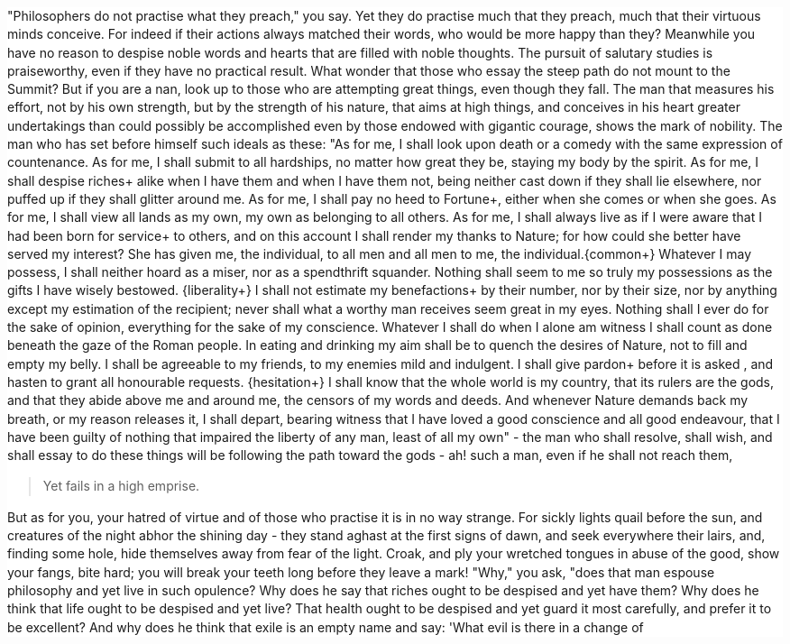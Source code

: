 "Philosophers do not practise what they preach," you say.  Yet they do
practise much that they preach, much that their virtuous minds
conceive.  For indeed if their actions always matched their words, who
would be more happy than they?  Meanwhile you have no reason to
despise noble words and hearts that are filled with noble
thoughts. The pursuit of salutary studies is praiseworthy, even if
they have no practical result.  What wonder that those who essay the
steep path do not mount to the Summit?  But if you are a nan, look up
to those who are attempting great things, even though they fall.  The
man that measures his effort, not by his own strength, but by the
strength of his nature, that aims at high things, and conceives in his
heart greater undertakings than could possibly be accomplished even by
those endowed with gigantic courage, shows the mark of nobility.  The
man who has set before himself such ideals as these: "As for me, I
shall look upon death or a comedy with the same expression of
countenance.  As for me, I shall submit to all hardships, no matter
how great they be, staying my body by the spirit.  As for me, I shall
despise riches+ alike when I have them and when I have them not, being
neither cast down if they shall lie elsewhere, nor puffed up if they
shall glitter around me.  As for me, I shall pay no heed to Fortune+,
either when she comes or when she goes. As for me, I shall view all
lands as my own, my own as belonging to all others.  As for me, I
shall always live as if I were aware that I had been born for service+
to others, and on this account I shall render my thanks to Nature; for
how could she better have served my interest?  She has given me, the
individual, to all men and all men to me, the individual.{common+}
Whatever I may possess, I shall neither hoard as a miser, nor as a
spendthrift squander.  Nothing shall seem to me so truly my
possessions as the gifts I have wisely bestowed. {liberality+} I shall
not estimate my benefactions+ by their number, nor by their size, nor
by anything except my estimation of the recipient; never shall what a
worthy man receives seem great in my eyes.  Nothing shall I ever do
for the sake of opinion, everything for the sake of my conscience.
Whatever I shall do when I alone am witness I shall count as done
beneath the gaze of the Roman people.  In eating and drinking my aim
shall be to quench the desires of Nature, not to fill and empty my
belly.  I shall be agreeable to my friends, to my enemies mild and
indulgent.  I shall give pardon+ before it is asked , and hasten to
grant all honourable requests. {hesitation+} I shall know that the
whole world is my country, that its rulers are the gods, and that they
abide above me and around me, the censors of my words and deeds.  And
whenever Nature demands back my breath, or my reason releases it, I
shall depart, bearing witness that I have loved a good conscience and
all good endeavour, that I have been guilty of nothing that impaired
the liberty of any man, least of all my own" - the man who shall
resolve, shall wish, and shall essay to do these things will be
following the path toward the gods - ah!  such a man, even if he shall
not reach them,

> Yet fails in a high emprise.

But as for you, your hatred of virtue and of those who practise it is
in no way strange.  For sickly lights quail before the sun, and
creatures of the night abhor the shining day - they stand aghast at
the first signs of dawn, and seek everywhere their lairs, and, finding
some hole, hide themselves away from fear of the light.  Croak, and
ply your wretched tongues in abuse of the good, show your fangs, bite
hard; you will break your teeth long before they leave a mark! "Why,"
you ask, "does that man espouse philosophy and yet live in such
opulence?  Why does he say that riches ought to be despised and yet
have them?  Why does he think that life ought to be despised and yet
live?  That health ought to be despised and yet guard it most
carefully, and prefer it to be excellent? And why does he think that
exile is an empty name and say: 'What evil is there in a change of